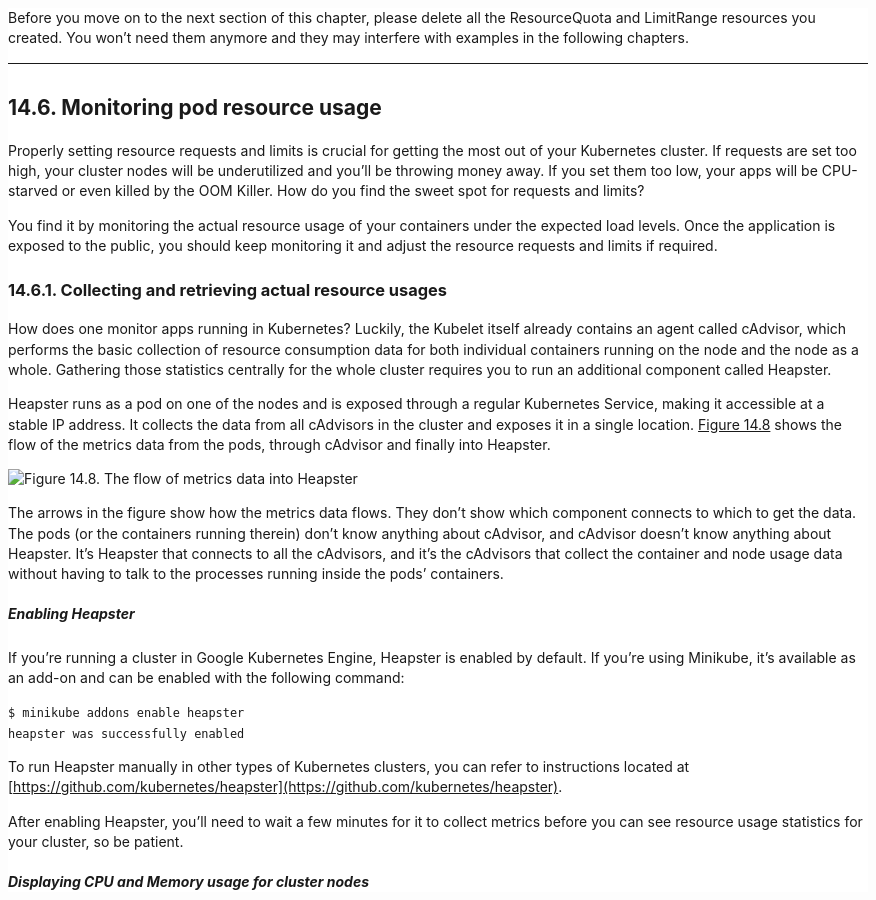 Before you move on to the next section of this chapter, please delete all the ResourceQuota and LimitRange resources you created. You won’t need them anymore and they may interfere with examples in the following chapters.

---

## 14.6. Monitoring pod resource usage

Properly setting resource requests and limits is crucial for getting the most out of your Kubernetes cluster. If requests are set too high, your cluster nodes will be underutilized and you’ll be throwing money away. If you set them too low, your apps will be CPU-starved or even killed by the OOM Killer. How do you find the sweet spot for requests and limits?

You find it by monitoring the actual resource usage of your containers under the expected load levels. Once the application is exposed to the public, you should keep monitoring it and adjust the resource requests and limits if required.

### 14.6.1. Collecting and retrieving actual resource usages

How does one monitor apps running in Kubernetes? Luckily, the Kubelet itself already contains an agent called cAdvisor, which performs the basic collection of resource consumption data for both individual containers running on the node and the node as a whole. Gathering those statistics centrally for the whole cluster requires you to run an additional component called Heapster.

Heapster runs as a pod on one of the nodes and is exposed through a regular Kubernetes Service, making it accessible at a stable IP address. It collects the data from all cAdvisors in the cluster and exposes it in a single location. [Figure 14.8](/book/kubernetes-in-action/chapter-14/ch14fig08) shows the flow of the metrics data from the pods, through cAdvisor and finally into Heapster.

![Figure 14.8. The flow of metrics data into Heapster](https://drek4537l1klr.cloudfront.net/luksa/Figures/14fig08_alt.jpg)

The arrows in the figure show how the metrics data flows. They don’t show which component connects to which to get the data. The pods (or the containers running therein) don’t know anything about cAdvisor, and cAdvisor doesn’t know anything about Heapster. It’s Heapster that connects to all the cAdvisors, and it’s the cAdvisors that collect the container and node usage data without having to talk to the processes running inside the pods’ containers.

##### Enabling Heapster

If you’re running a cluster in Google Kubernetes Engine, Heapster is enabled by default. If you’re using Minikube, it’s available as an add-on and can be enabled with the following command:

```bash
$ minikube addons enable heapster
heapster was successfully enabled
```

To run Heapster manually in other types of Kubernetes clusters, you can refer to instructions located at [https://github.com/kubernetes/heapster](https://github.com/kubernetes/heapster).

After enabling Heapster, you’ll need to wait a few minutes for it to collect metrics before you can see resource usage statistics for your cluster, so be patient.

##### Displaying CPU and Memory usage for cluster nodes
